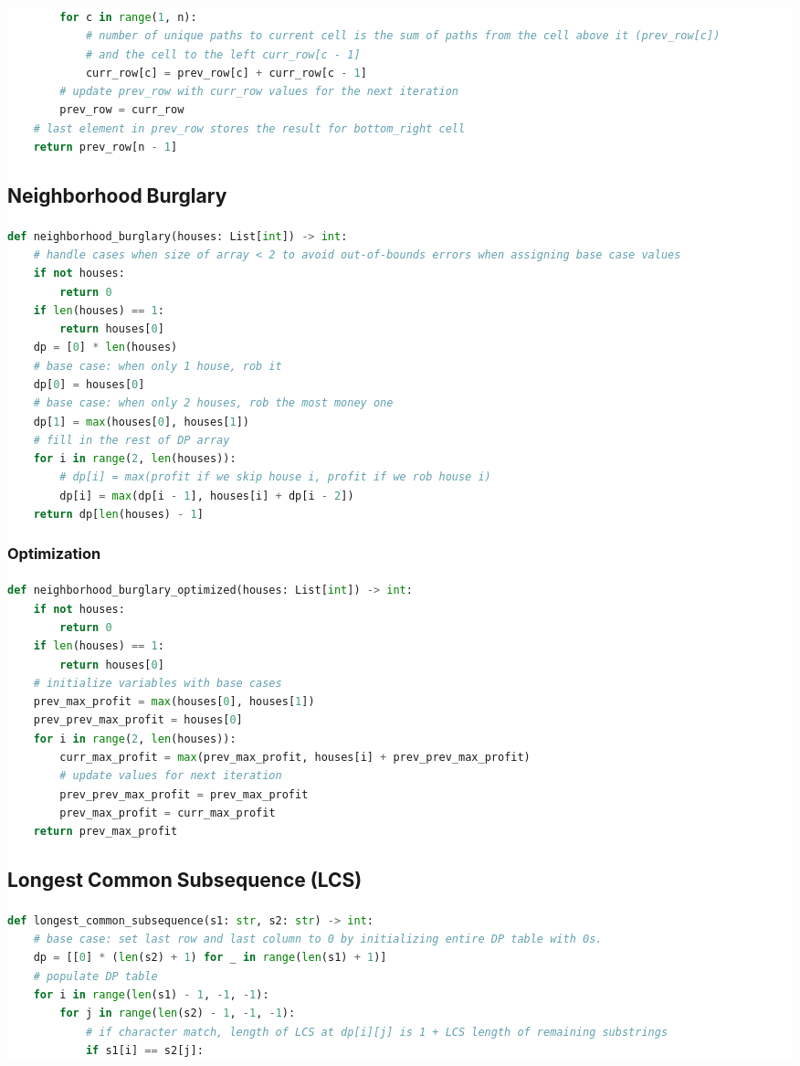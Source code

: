```python
        for c in range(1, n):
            # number of unique paths to current cell is the sum of paths from the cell above it (prev_row[c])
            # and the cell to the left curr_row[c - 1]
            curr_row[c] = prev_row[c] + curr_row[c - 1]
        # update prev_row with curr_row values for the next iteration 
        prev_row = curr_row
    # last element in prev_row stores the result for bottom_right cell 
    return prev_row[n - 1]
```
<a name="neighborhood-burglary"></a>
## Neighborhood Burglary
```python
def neighborhood_burglary(houses: List[int]) -> int:
    # handle cases when size of array < 2 to avoid out-of-bounds errors when assigning base case values 
    if not houses:
        return 0
    if len(houses) == 1:
        return houses[0]
    dp = [0] * len(houses)
    # base case: when only 1 house, rob it
    dp[0] = houses[0]
    # base case: when only 2 houses, rob the most money one
    dp[1] = max(houses[0], houses[1])
    # fill in the rest of DP array 
    for i in range(2, len(houses)):
        # dp[i] = max(profit if we skip house i, profit if we rob house i)
        dp[i] = max(dp[i - 1], houses[i] + dp[i - 2])
    return dp[len(houses) - 1]
```
<a name="optimization"></a>
### Optimization 
```python
def neighborhood_burglary_optimized(houses: List[int]) -> int:
    if not houses:
        return 0 
    if len(houses) == 1:
        return houses[0]
    # initialize variables with base cases 
    prev_max_profit = max(houses[0], houses[1])
    prev_prev_max_profit = houses[0]
    for i in range(2, len(houses)):
        curr_max_profit = max(prev_max_profit, houses[i] + prev_prev_max_profit)
        # update values for next iteration 
        prev_prev_max_profit = prev_max_profit
        prev_max_profit = curr_max_profit
    return prev_max_profit
```
<a name="longest-common-subsequence-lcs"></a>
## Longest Common Subsequence (LCS)
```python
def longest_common_subsequence(s1: str, s2: str) -> int:
    # base case: set last row and last column to 0 by initializing entire DP table with 0s.
    dp = [[0] * (len(s2) + 1) for _ in range(len(s1) + 1)]
    # populate DP table 
    for i in range(len(s1) - 1, -1, -1):
        for j in range(len(s2) - 1, -1, -1):
            # if character match, length of LCS at dp[i][j] is 1 + LCS length of remaining substrings 
            if s1[i] == s2[j]:
```